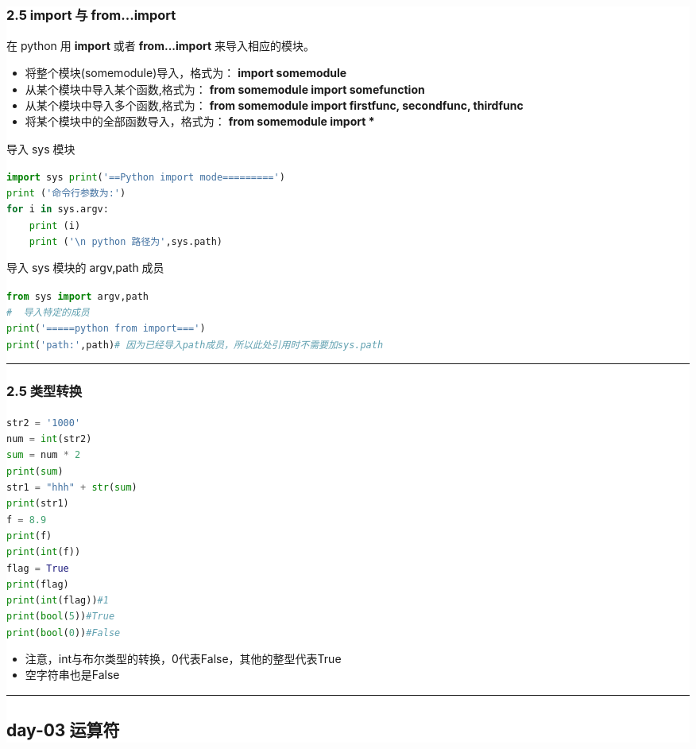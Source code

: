 

### 2.5 import 与 from...import

在 python 用 **import** 或者 **from...import** 来导入相应的模块。

- 将整个模块(somemodule)导入，格式为： **import somemodule**
- 从某个模块中导入某个函数,格式为： **from somemodule import somefunction**
- 从某个模块中导入多个函数,格式为： **from somemodule import firstfunc, secondfunc, thirdfunc**
- 将某个模块中的全部函数导入，格式为： **from somemodule import \***

导入 sys 模块

```python
import sys print('==Python import mode=========') 
print ('命令行参数为:') 
for i in sys.argv:   
    print (i) 
    print ('\n python 路径为',sys.path)
```

导入 sys 模块的 argv,path 成员

```python
from sys import argv,path 
#  导入特定的成员 
print('=====python from import===')
print('path:',path)# 因为已经导入path成员，所以此处引用时不需要加sys.path
```

---

### 2.5 类型转换

```python
str2 = '1000'
num = int(str2)
sum = num * 2
print(sum)
str1 = "hhh" + str(sum)
print(str1)
f = 8.9
print(f)
print(int(f))
flag = True
print(flag)
print(int(flag))#1
print(bool(5))#True
print(bool(0))#False
```

- 注意，int与布尔类型的转换，0代表False，其他的整型代表True
- 空字符串也是False

---

## day-03 运算符
